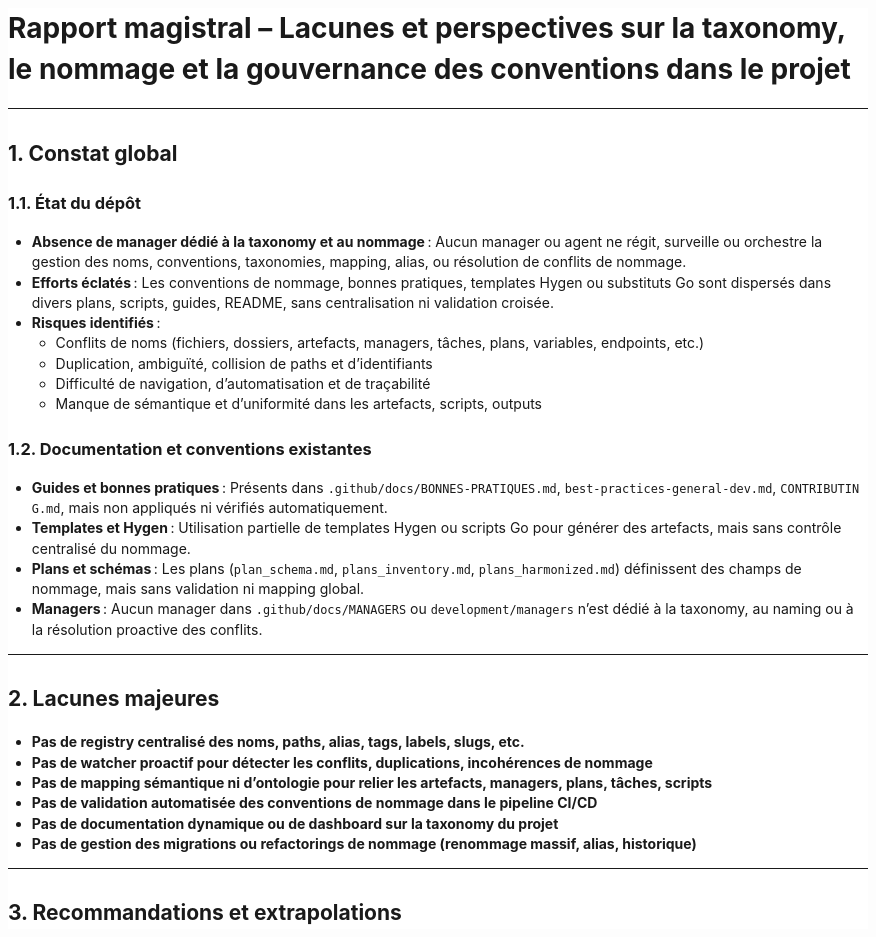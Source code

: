 # Rapport magistral – Lacunes et perspectives sur la taxonomy, le nommage et la gouvernance des conventions dans le projet

---

## 1. Constat global

### 1.1. État du dépôt

- **Absence de manager dédié à la taxonomy et au nommage** : Aucun manager ou agent ne régit, surveille ou orchestre la gestion des noms, conventions, taxonomies, mapping, alias, ou résolution de conflits de nommage.
- **Efforts éclatés** : Les conventions de nommage, bonnes pratiques, templates Hygen ou substituts Go sont dispersés dans divers plans, scripts, guides, README, sans centralisation ni validation croisée.
- **Risques identifiés** :
  - Conflits de noms (fichiers, dossiers, artefacts, managers, tâches, plans, variables, endpoints, etc.)
  - Duplication, ambiguïté, collision de paths et d’identifiants
  - Difficulté de navigation, d’automatisation et de traçabilité
  - Manque de sémantique et d’uniformité dans les artefacts, scripts, outputs

### 1.2. Documentation et conventions existantes

- **Guides et bonnes pratiques** : Présents dans `.github/docs/BONNES-PRATIQUES.md`, `best-practices-general-dev.md`, `CONTRIBUTING.md`, mais non appliqués ni vérifiés automatiquement.
- **Templates et Hygen** : Utilisation partielle de templates Hygen ou scripts Go pour générer des artefacts, mais sans contrôle centralisé du nommage.
- **Plans et schémas** : Les plans (`plan_schema.md`, `plans_inventory.md`, `plans_harmonized.md`) définissent des champs de nommage, mais sans validation ni mapping global.
- **Managers** : Aucun manager dans `.github/docs/MANAGERS` ou `development/managers` n’est dédié à la taxonomy, au naming ou à la résolution proactive des conflits.

---

## 2. Lacunes majeures

- **Pas de registry centralisé des noms, paths, alias, tags, labels, slugs, etc.**
- **Pas de watcher proactif pour détecter les conflits, duplications, incohérences de nommage**
- **Pas de mapping sémantique ni d’ontologie pour relier les artefacts, managers, plans, tâches, scripts**
- **Pas de validation automatisée des conventions de nommage dans le pipeline CI/CD**
- **Pas de documentation dynamique ou de dashboard sur la taxonomy du projet**
- **Pas de gestion des migrations ou refactorings de nommage (renommage massif, alias, historique)**

---

## 3. Recommandations et extrapolations
